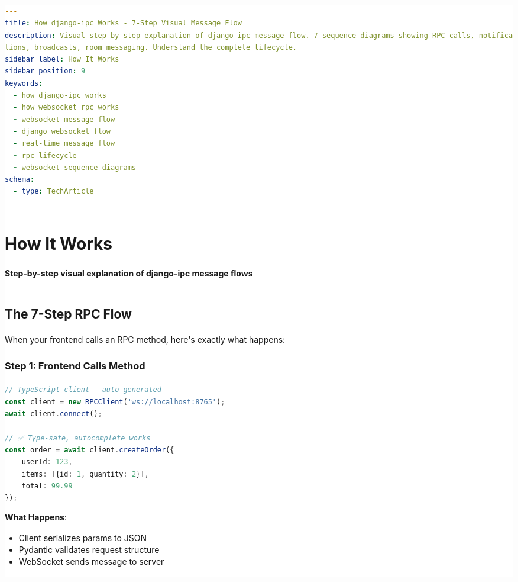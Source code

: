 ```yaml
---
title: How django-ipc Works - 7-Step Visual Message Flow
description: Visual step-by-step explanation of django-ipc message flow. 7 sequence diagrams showing RPC calls, notifications, broadcasts, room messaging. Understand the complete lifecycle.
sidebar_label: How It Works
sidebar_position: 9
keywords:
  - how django-ipc works
  - how websocket rpc works
  - websocket message flow
  - django websocket flow
  - real-time message flow
  - rpc lifecycle
  - websocket sequence diagrams
schema:
  - type: TechArticle
---
```


# How It Works

**Step-by-step visual explanation of django-ipc message flows**

---

## The 7-Step RPC Flow

When your frontend calls an RPC method, here's exactly what happens:

### Step 1: Frontend Calls Method

```typescript
// TypeScript client - auto-generated
const client = new RPCClient('ws://localhost:8765');
await client.connect();

// ✅ Type-safe, autocomplete works
const order = await client.createOrder({
    userId: 123,
    items: [{id: 1, quantity: 2}],
    total: 99.99
});
```

**What Happens**:
- Client serializes params to JSON
- Pydantic validates request structure
- WebSocket sends message to server

---
